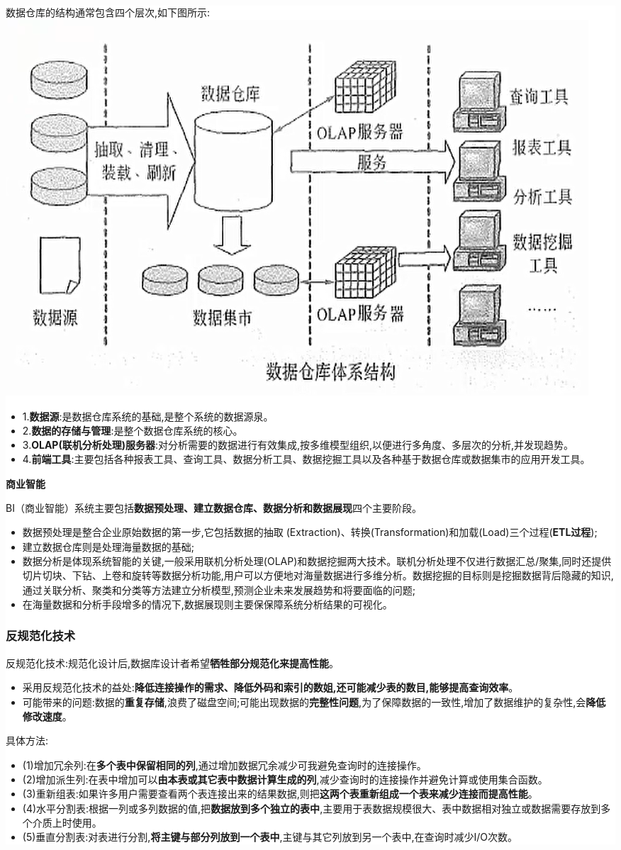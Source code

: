 数据仓库的结构通常包含四个层次,如下图所示:
![数据仓库体系结构](./imgs/03-data-cangku.png)
- 1.**数据源**:是数据仓库系统的基础,是整个系统的数据源泉。
- 2.**数据的存储与管理**:是整个数据仓库系统的核心。
- 3.**OLAP(联机分析处理)服务器**:对分析需要的数据进行有效集成,按多维模型组织,以便进行多角度、多层次的分析,并发现趋势。
- 4.**前端工具**:主要包括各种报表工具、查询工具、数据分析工具、数据挖掘工具以及各种基于数据仓库或数据集市的应用开发工具。

**商业智能**

BI（商业智能）系统主要包括**数据预处理、建立数据仓库、数据分析和数据展现**四个主要阶段。
- 数据预处理是整合企业原始数据的第一步,它包括数据的抽取
(Extraction)、转换(Transformation)和加载(Load)三个过程(**ETL过程**);
- 建立数据仓库则是处理海量数据的基础;
- 数据分析是体现系统智能的关键,一般采用联机分析处理(OLAP)和数据挖掘两大技术。联机分析处理不仅进行数据汇总/聚集,同时还提供切片切块、下钻、上卷和旋转等数据分析功能,用户可以方便地对海量数据进行多维分析。数据挖掘的目标则是挖掘数据背后隐藏的知识,通过关联分析、聚类和分类等方法建立分析模型,预测企业未来发展趋势和将要面临的问题;
- 在海量数据和分析手段增多的情况下,数据展现则主要保保障系统分析结果的可视化。

### 反规范化技术
反规范化技术:规范化设计后,数据库设计者希望**牺牲部分规范化来提高性能**。
- 采用反规范化技术的益处:**降低连接操作的需求、降低外码和索引的数姐,还可能减少表的数目,能够提高查询效率**。
- 可能带来的问题:数据的**重复存储**,浪费了磁盘空间;可能出现数据的**完整性问题**,为了保障数据的一致性,增加了数据维护的复杂性,会**降低修改速度**。

具体方法:
- (1)增加冗余列:在**多个表中保留相同的列**,通过增加数据冗余减少可我避免查询时的连接操作。
- (2)增加派生列:在表中增加可以**由本表或其它表中数据计算生成的列**,减少查询时的连接操作并避免计算或使用集合函数。
- (3)重新组表:如果许多用户需要查看两个表连接出来的结果数据,则把**这两个表重新组成一个表来减少连接而提高性能**。
- (4)水平分割表:根据一列或多列数据的值,把**数据放到多个独立的表中**,主要用于表数据规模很大、表中数据相对独立或数据需要存放到多个介质上时使用。
- (5)垂直分割表:对表进行分割,**将主键与部分列放到一个表中**,主键与其它列放到另一个表中,在查询时减少I/O次数。
